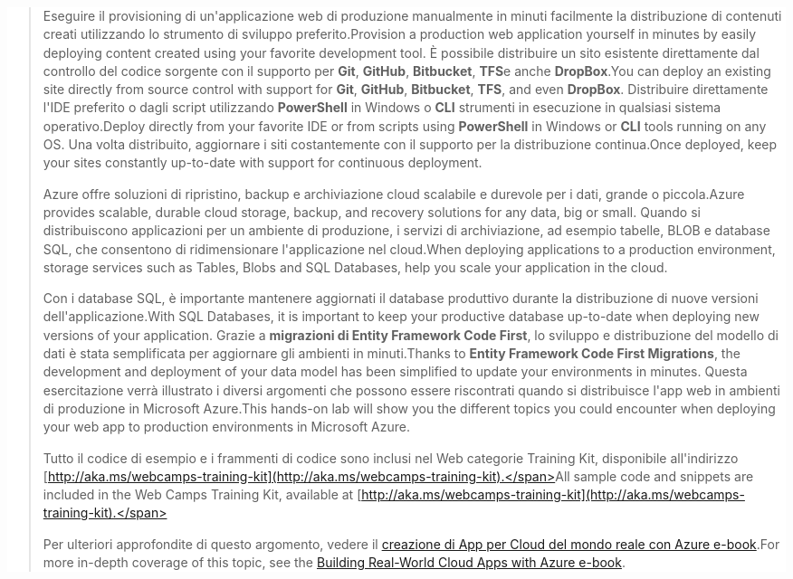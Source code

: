 > <span data-ttu-id="b1e23-114">Eseguire il provisioning di un'applicazione web di produzione manualmente in minuti facilmente la distribuzione di contenuti creati utilizzando lo strumento di sviluppo preferito.</span><span class="sxs-lookup"><span data-stu-id="b1e23-114">Provision a production web application yourself in minutes by easily deploying content created using your favorite development tool.</span></span> <span data-ttu-id="b1e23-115">È possibile distribuire un sito esistente direttamente dal controllo del codice sorgente con il supporto per **Git**, **GitHub**, **Bitbucket**, **TFS**e anche  **DropBox**.</span><span class="sxs-lookup"><span data-stu-id="b1e23-115">You can deploy an existing site directly from source control with support for **Git**, **GitHub**, **Bitbucket**, **TFS**, and even **DropBox**.</span></span> <span data-ttu-id="b1e23-116">Distribuire direttamente l'IDE preferito o dagli script utilizzando **PowerShell** in Windows o **CLI** strumenti in esecuzione in qualsiasi sistema operativo.</span><span class="sxs-lookup"><span data-stu-id="b1e23-116">Deploy directly from your favorite IDE or from scripts using **PowerShell** in Windows or **CLI** tools running on any OS.</span></span> <span data-ttu-id="b1e23-117">Una volta distribuito, aggiornare i siti costantemente con il supporto per la distribuzione continua.</span><span class="sxs-lookup"><span data-stu-id="b1e23-117">Once deployed, keep your sites constantly up-to-date with support for continuous deployment.</span></span>
> 
> <span data-ttu-id="b1e23-118">Azure offre soluzioni di ripristino, backup e archiviazione cloud scalabile e durevole per i dati, grande o piccola.</span><span class="sxs-lookup"><span data-stu-id="b1e23-118">Azure provides scalable, durable cloud storage, backup, and recovery solutions for any data, big or small.</span></span> <span data-ttu-id="b1e23-119">Quando si distribuiscono applicazioni per un ambiente di produzione, i servizi di archiviazione, ad esempio tabelle, BLOB e database SQL, che consentono di ridimensionare l'applicazione nel cloud.</span><span class="sxs-lookup"><span data-stu-id="b1e23-119">When deploying applications to a production environment, storage services such as Tables, Blobs and SQL Databases, help you scale your application in the cloud.</span></span>
> 
> <span data-ttu-id="b1e23-120">Con i database SQL, è importante mantenere aggiornati il database produttivo durante la distribuzione di nuove versioni dell'applicazione.</span><span class="sxs-lookup"><span data-stu-id="b1e23-120">With SQL Databases, it is important to keep your productive database up-to-date when deploying new versions of your application.</span></span> <span data-ttu-id="b1e23-121">Grazie a **migrazioni di Entity Framework Code First**, lo sviluppo e distribuzione del modello di dati è stata semplificata per aggiornare gli ambienti in minuti.</span><span class="sxs-lookup"><span data-stu-id="b1e23-121">Thanks to **Entity Framework Code First Migrations**, the development and deployment of your data model has been simplified to update your environments in minutes.</span></span> <span data-ttu-id="b1e23-122">Questa esercitazione verrà illustrato i diversi argomenti che possono essere riscontrati quando si distribuisce l'app web in ambienti di produzione in Microsoft Azure.</span><span class="sxs-lookup"><span data-stu-id="b1e23-122">This hands-on lab will show you the different topics you could encounter when deploying your web app to production environments in Microsoft Azure.</span></span>
> 
> <span data-ttu-id="b1e23-123">Tutto il codice di esempio e i frammenti di codice sono inclusi nel Web categorie Training Kit, disponibile all'indirizzo [http://aka.ms/webcamps-training-kit](http://aka.ms/webcamps-training-kit).</span><span class="sxs-lookup"><span data-stu-id="b1e23-123">All sample code and snippets are included in the Web Camps Training Kit, available at [http://aka.ms/webcamps-training-kit](http://aka.ms/webcamps-training-kit).</span></span>
> 
> <span data-ttu-id="b1e23-124">Per ulteriori approfondite di questo argomento, vedere il [creazione di App per Cloud del mondo reale con Azure e-book](building-real-world-cloud-apps-with-windows-azure/introduction.md).</span><span class="sxs-lookup"><span data-stu-id="b1e23-124">For more in-depth coverage of this topic, see the [Building Real-World Cloud Apps with Azure e-book](building-real-world-cloud-apps-with-windows-azure/introduction.md).</span></span>
